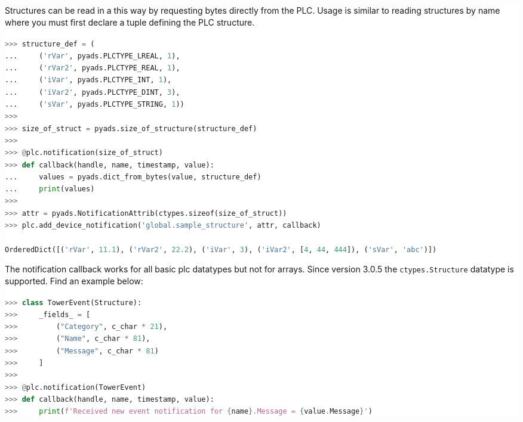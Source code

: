 Structures can be read in a this way by requesting bytes directly from the PLC.
Usage is similar to reading structures by name where you must first declare a tuple 
defining the PLC structure.

```python
>>> structure_def = (
...     ('rVar', pyads.PLCTYPE_LREAL, 1),
...     ('rVar2', pyads.PLCTYPE_REAL, 1),
...     ('iVar', pyads.PLCTYPE_INT, 1),
...     ('iVar2', pyads.PLCTYPE_DINT, 3),
...     ('sVar', pyads.PLCTYPE_STRING, 1))
>>>
>>> size_of_struct = pyads.size_of_structure(structure_def)
>>>
>>> @plc.notification(size_of_struct)
>>> def callback(handle, name, timestamp, value):
...     values = pyads.dict_from_bytes(value, structure_def)
...     print(values)
>>>
>>> attr = pyads.NotificationAttrib(ctypes.sizeof(size_of_struct))
>>> plc.add_device_notification('global.sample_structure', attr, callback)

OrderedDict([('rVar', 11.1), ('rVar2', 22.2), ('iVar', 3), ('iVar2', [4, 44, 444]), ('sVar', 'abc')])
```

The notification callback works for all basic plc datatypes but not for
arrays. Since version 3.0.5 the `ctypes.Structure` datatype is supported. Find
an example below:

```python
>>> class TowerEvent(Structure):
>>>     _fields_ = [
>>>         ("Category", c_char * 21),
>>>         ("Name", c_char * 81),
>>>         ("Message", c_char * 81)
>>>     ]
>>>
>>> @plc.notification(TowerEvent)
>>> def callback(handle, name, timestamp, value):
>>>     print(f'Received new event notification for {name}.Message = {value.Message}')

```

[0]: https://infosys.beckhoff.de/english.php?content=../content/1033/TcSystemManager/Basics/TcSysMgr_AddRouteDialog.htm&id=
[1]: https://infosys.beckhoff.de/content/1033/tcadsdll2/html/tcadsdll_strucadsnotificationattrib.htm
